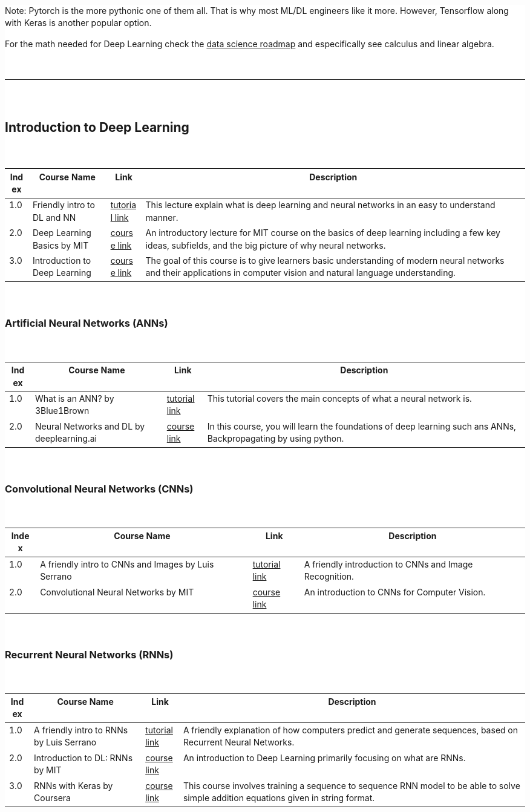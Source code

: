 Note: Pytorch is the more pythonic one of them all.  That is why most ML/DL engineers like it more.  However, Tensorflow along with Keras is another popular option.


For the math needed for Deep Learning check the [data science roadmap](https://github.com/66daysofdata/Resources/tree/main/data_science) and especifically see calculus and linear algebra. 

<br>

---

<br>

## Introduction to Deep Learning

<br>

| Index | Course Name | Link | Description |
| ------ | -------------------- | ---- | ------------ |
| 1.0 | Friendly intro to DL and NN | [tutorial link](https://www.youtube.com/watch?v=BR9h47Jtqyw) | This lecture explain what is deep learning and neural networks in an easy to understand manner. |
| 2.0  | Deep Learning Basics by MIT |[course link](https://www.youtube.com/watch?v=O5xeyoRL95U&t=8s) | An introductory lecture for MIT course on the basics of deep learning including a few key ideas, subfields, and the big picture of why neural networks. | 
| 3.0 | Introduction to Deep Learning  | [course link](https://www.coursera.org/learn/intro-to-deep-learning) | The goal of this course is to give learners basic understanding of modern neural networks and their applications in computer vision and natural language understanding. |

<br>

### Artificial Neural Networks (ANNs)

<br>

| Index | Course Name | Link | Description |
| ------ | -------------------- | ---- | ------------ |
| 1.0 | What is an ANN? by 3Blue1Brown | [tutorial link](https://www.youtube.com/watch?v=aircAruvnKk) | This tutorial covers the main concepts of what a neural network is. |
| 2.0 | Neural Networks and DL by deeplearning.ai | [course link](https://www.coursera.org/learn/neural-networks-deep-learning) | In this course, you will learn the foundations of deep learning such ans ANNs, Backpropagating by using python. |

<br>

### Convolutional Neural Networks (CNNs)

<br>

| Index | Course Name | Link | Description |
| ------ | -------------------- | ---- | ------------ |
| 1.0 | A friendly intro to CNNs and Images by Luis Serrano | [tutorial link](https://www.youtube.com/watch?v=2-Ol7ZB0MmU) | A friendly introduction to CNNs and Image Recognition. |
| 2.0 | Convolutional Neural Networks by MIT | [course link](https://www.youtube.com/watch?v=iaSUYvmCekI) | An introduction to CNNs for Computer Vision. |

<br>

### Recurrent Neural Networks (RNNs)

<br>

| Index | Course Name | Link | Description |
| ------ | -------------------- | ---- | ------------ |
| 1.0 | A friendly intro to RNNs by Luis Serrano | [tutorial link](https://www.youtube.com/results?search_query=recurrent+neural+network) | A friendly explanation of how computers predict and generate sequences, based on Recurrent Neural Networks. |
| 2.0 | Introduction to DL: RNNs by MIT | [course link](https://www.youtube.com/watch?v=SEnXr6v2ifU&t=2s) | An introduction to  Deep Learning primarily focusing on what are RNNs. |
| 3.0 | RNNs with Keras by Coursera | [course link](https://www.coursera.org/projects/simple-recurrent-neural-network-keras) | This course involves training a sequence to sequence RNN model to be able to solve simple addition equations given in string format. | 
